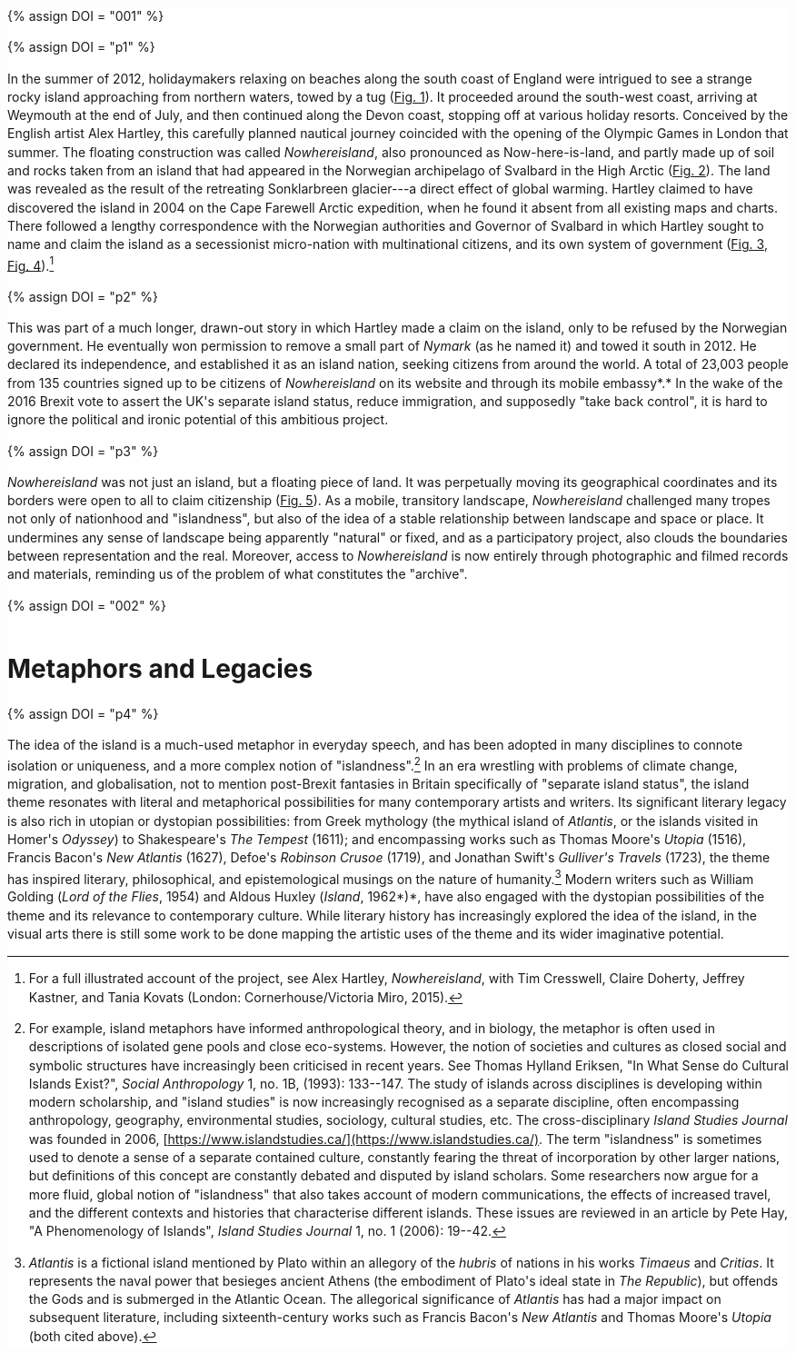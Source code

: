 
{% assign DOI = "001" %}

{% assign DOI = "p1" %}

In the summer of 2012, holidaymakers relaxing on beaches along the south coast of England were intrigued to see a strange rocky island approaching from northern waters, towed by a tug ([Fig. 1](#figure1)). It proceeded around the south-west coast, arriving at Weymouth at the end of July, and then continued along the Devon coast, stopping off at various holiday resorts. Conceived by the English artist Alex Hartley, this carefully planned nautical journey coincided with the opening of the Olympic Games in London that summer. The floating construction was called *Nowhereisland*, also pronounced as Now-here-is-land, and partly made up of soil and rocks taken from an island that had appeared in the Norwegian archipelago of Svalbard in the High Arctic ([Fig. 2](#figure2)). The land was revealed as the result of the retreating Sonklarbreen glacier---a direct effect of global warming. Hartley claimed to have discovered the island in 2004 on the Cape Farewell Arctic expedition, when he found it absent from all existing maps and charts. There followed a lengthy correspondence with the Norwegian authorities and Governor of Svalbard in which Hartley sought to name and claim the island as a secessionist micro-nation with multinational citizens, and its own system of government ([Fig. 3](#figure3), [Fig. 4](#figure4)).[^1]

{% assign DOI = "p2" %}

This was part of a much longer, drawn-out story in which Hartley made a claim on the island, only to be refused by the Norwegian government. He eventually won permission to remove a small part of *Nymark* (as he named it) and towed it south in 2012. He declared its independence, and established it as an island nation, seeking citizens from around the world. A total of 23,003 people from 135 countries signed up to be citizens of *Nowhereisland* on its website and through its mobile embassy*.* In the wake of the 2016 Brexit vote to assert the UK's separate island status, reduce immigration, and supposedly "take back control", it is hard to ignore the political and ironic potential of this ambitious project.

{% assign DOI = "p3" %}

*Nowhereisland* was not just an island, but a floating piece of land. It was perpetually moving its geographical coordinates and its borders were open to all to claim citizenship ([Fig. 5](#figure5)). As a mobile, transitory landscape, *Nowhereisland* challenged many tropes not only of nationhood and "islandness", but also of the idea of a stable relationship between landscape and space or place. It undermines any sense of landscape being apparently "natural" or fixed, and as a participatory project, also clouds the boundaries between representation and the real. Moreover, access to *Nowhereisland* is now entirely through photographic and filmed records and materials, reminding us of the problem of what constitutes the "archive".

{% assign DOI = "002" %}

# Metaphors and Legacies

{% assign DOI = "p4" %}

The idea of the island is a much-used metaphor in everyday speech, and has been adopted in many disciplines to connote isolation or uniqueness, and a more complex notion of "islandness".[^2] In an era wrestling with problems of climate change, migration, and globalisation, not to mention post-Brexit fantasies in Britain specifically of "separate island status", the island theme resonates with literal and metaphorical possibilities for many contemporary artists and writers. Its significant literary legacy is also rich in utopian or dystopian possibilities: from Greek mythology (the mythical island of *Atlantis*, or the islands visited in Homer's *Odyssey*) to Shakespeare's *The Tempest* (1611); and encompassing works such as Thomas Moore's *Utopia* (1516), Francis Bacon's *New Atlantis* (1627), Defoe's *Robinson Crusoe* (1719), and Jonathan Swift's *Gulliver's Travels* (1723), the theme has inspired literary, philosophical, and epistemological musings on the nature of humanity.[^3] Modern writers such as William Golding (*Lord of the Flies*, 1954) and Aldous Huxley (*Island*, 1962*)*, have also engaged with the dystopian possibilities of the theme and its relevance to contemporary culture. While literary history has increasingly explored the idea of the island, in the visual arts there is still some work to be done mapping the artistic uses of the theme and its wider imaginative potential. 


[^1]: For a full illustrated account of the project, see Alex Hartley, *Nowhereisland*, with Tim Cresswell, Claire Doherty, Jeffrey Kastner, and Tania Kovats (London: Cornerhouse/Victoria Miro, 2015).
[^2]: For example, island metaphors have informed anthropological theory, and in biology, the metaphor is often used in descriptions of isolated gene pools and close eco-systems. However, the notion of societies and cultures as closed social and symbolic structures have increasingly been criticised in recent years. See Thomas Hylland Eriksen, "In What Sense do Cultural Islands Exist?", *Social Anthropology* 1, no. 1B, (1993): 133--147. The study of islands across disciplines is developing within modern scholarship, and "island studies" is now increasingly recognised as a separate discipline, often encompassing anthropology, geography, environmental studies, sociology, cultural studies, etc. The cross-disciplinary *Island Studies Journal* was founded in 2006, [https://www.islandstudies.ca/](https://www.islandstudies.ca/). The term "islandness" is sometimes used to denote a sense of a separate contained culture, constantly fearing the threat of incorporation by other larger nations, but definitions of this concept are constantly debated and disputed by island scholars. Some researchers now argue for a more fluid, global notion of "islandness" that also takes account of modern communications, the effects of increased travel, and the different contexts and histories that characterise different islands. These issues are reviewed in an article by Pete Hay, "A Phenomenology of Islands", *Island Studies Journal* 1, no. 1 (2006): 19--42.
[^3]: *Atlantis* is a fictional island mentioned by Plato within an allegory of the *hubris* of nations in his works *Timaeus* and *Critias*. It represents the naval power that besieges ancient Athens (the embodiment of Plato's ideal state in *The Republic*), but offends the Gods and is submerged in the Atlantic Ocean. The allegorical significance of *Atlantis* has had a major impact on subsequent literature, including sixteenth-century works such as Francis Bacon's *New Atlantis* and Thomas Moore's *Utopia* (both cited above).
[^4]: Richard Head, *The Floating Island* Whitefish, MT: Kessinger Publishing, 2018 \[1695\]). The full title begins *The Floating Island: OR A NEW DISCOVERY, RELATING to the strange Adventure on a late VOYAGE* FROM *LAMBETHANA TO VILLA FRANCA, ALIAS RAMALLA*....
[^5]: Jules Verne, *The Floating Island or The Pearl of the Pacific*, first published in English by Donohue Brothers, New York in 1896 (facsimile edition, Milton Keynes: Wildside Books, 2017).
[^6]: Of course, the idea of floating islands has not just emerged from cultural fantasies and literary and artistic legacies. Geographers, ethnographers, and biologists have long been studying natural floating islands found in many parts of the world, which usually consist of floating aquatic plants, peat, and mud, and are often found on marshlands and lakes, as in the famous La Rota in Posta Fibreno Lake, Italy. The Uru (or Uros) people of Peru and Bolivia live on over 40 floating islands made of reeds on Lake Titicaca near Puno.
[^7]: W.J.T. Mitchell (ed.) *Landscape and Power*, 2nd edn (Chicago, IL: University of Chicago Press, 2004 \[1994\]), 1.
[^8]: John Haber, "Inside Out and Outside In", *Haber's Art Reviews*, 24 September, 2005, [www.haberarts.com/smithson.htm](http://www.haberarts.com/smithson.htm). Accessed 12 June 2018.
[^9]: Central Park was established in 1857 on 778 acres of land acquired by the city of New York. In 1858, the landscape architect Frederick Law Olmsted and the architect/designer Calvert Vaux won a competition to develop the park, which was opened to the public in 1858.
[^10]: Smithson's concept of "Non-Sites" and some of the contradictions at the heart of his practice are explored in his extensive writings, edited by Jack Flam: *Robert Smithson: The Collected Writings* (Berkeley, CA: University of California Press, 1996).
[^11]: See discussion below of the installation of *Nowhereisland* photographs at Liverpool in 2006. The photographic archive has since acquired value as part of the (ongoing) work, re-presenting landscapes along the south coast of the UK in 2012 as island vistas. Much has now been written across disciplines on the nature and function of the idea of the archive and its theoretical underpinnings, including what has been described as "the dialectic between storage and retrieval". This is relevant to modern performance art and its photographic representations, which as some might argue are perpetually reinstated as part of an ongoing work, although separate from the original event. In this sense, the archive becomes a part of the extended original work, and is accorded value. In his book, *Archive Fever:* *A Freudian Impression* (Chicago, IL: University of Chicago Press, 1996), Derrida argues from Freudian psychoanalytic theory, that the need to build and keep archives is a product of the repetition compulsion (also described as the "death drive"). A key point (of relevance to this study) made by Derrida is that: "The archivization produces as much as it records the event." Thus, archiving technology determines "the very institution of the archivable event". For a useful overview of these issues, see Walker Sampson, "From my Archive: Derrida's *Archive Fever*", 10 April 2011, [https://wsampson.blog/2011/04/10/from-my-archives-derridas-archive-fever/](https://wsampson.blog/2011/04/10/from-my-archives-derridas-archive-fever/). Accessed 18 May 2018.
[^12]: Zittel explains the aims of this project in an interview first published in 2003, and republished in 2011, see "Pocket Property", *Art 21*, November 2011, [https://art21.org/read/andrea-zittel-pocket-property/](https://art21.org/read/andrea-zittel-pocket-property/). Accessed 23 March 2018.
[^13]: In a series of works from the 1990s and onwards, Zittel has explored minimal self-sufficient dwelling spaces, in which everyday actions such as sleeping, eating, cooking, bathing, and socialising are transformed into acts of art. "A--Z West", for example, is a series of small self-sufficient structures in the Californian desert near Joshua Tree. See Richard Julin, *Andrea Zittel: Lay of My Land* (New York: Prestel, 2011).
[^14]: Interview in *Art21 Magazine*, 10 January 2010, [http://magazine.art21.org/2010/01/21/the-island-in-100-acres-an-interview-with-andrea-zittel/#.W0cni9JKjIU](http://magazine.art21.org/2010/01/21/the-island-in-100-acres-an-interview-with-andrea-zittel/#.W0cni9JKjIU). Accessed 16 January 2018.
[^15]: Claire Doherty, in "Foreword" to Hartley, *Nowhereisland* (London: Cornerhouse, 2015), 11.
[^16]: The official website for Arcelor Mittal Orbit is [http://arcelormittalorbit.com/](http://arcelormittalorbit.com/). Accessed 10 October 2017.
[^17]: Much has been written on the controversial housing policies that followed the 2012 Olympic Park development. A *Guardian* review of 27 July 2017 was titled "Legacy, What Legacy? Five Years on the London Olympic Park Battle Still Lingers On". The author Tim Burrows argues that the promised "affordable" housing commitment has not taken shape: "Family-friendly utopia or part-privatised nightmare? Revitalised wasteland or monument to social cleansing? The story didn't end once the Games were over." *The Guardian*, 27 July 2017, [https://www.theguardian.com/cities/2017/jul/27/london-olympic-park-success-five-years-depends](https://www.theguardian.com/cities/2017/jul/27/london-olympic-park-success-five-years-depends). Accessed 20 September, 2017.
[^18]: The ideological implications and ambitions of modernist architecture that "reached for the skies" like a Tower of Babel are discussed in Mark Crinson's fascinating book: *Rebuilding Babel: Modern Architecture and Internationalism* (London: I.B.Tauris, 2017).
[^19]: As suggested by Hartley in an interview with the artist, July 2017.
[^20]: *The Daily Mail online*, 22 September 2011: [https://www.dailymail.co.uk/news/article-2040107/Artist-Alex-Hartley-gets-500k-taxpayers-money-transport-Arctic-rock-.html](https://www.dailymail.co.uk/news/article-2040107/Artist-Alex-Hartley-gets-500k-taxpayers-money-transport-Arctic-rock-.html). Accessed 11 October 2017.
[^21]: Rachel Cooke, "Alex Hartley: The World is Still Big", *The Guardian online*, 27 November 2018, [https://www.theguardian.com/artanddesign/2011/nov/27/alex-hartley-nowhereisland-cultural-olympiad](https://www.theguardian.com/artanddesign/2011/nov/27/alex-hartley-nowhereisland-cultural-olympiad). Accessed 30 October 2018.
[^22]: Leo Hickman, "Olympic Arctic Art Project Deserves to Sink", *The Guardian*, 22 September 2011, [https://www.theguardian.com/environment/blog/2011/sep/22/olympic-arctic-art](https://www.theguardian.com/environment/blog/2011/sep/22/olympic-arctic-art). Accessed 11 October 2017.
[^23]: Claire Doherty, "The Island as Social Form", in Hartley, *Nowhereisland*, 155.
[^24]: The utopian aspects of the project were acknowledged by Hartley, who referenced Thomas Moore's *Utopia* on the website and in lectures given on the subject. As Philip Hoare, among others, has pointed out "Set apart as it is, the island, real or fictional, aspires to Utopia" (from *The Power of Islands* and quoted in Hartley, *Nowhereisland*, 113). Of course, "utopia" is itself a much-debated notion and Moore's *Utopia* an imaginary island society. Moreover, the term "utopia" derives from the Greek terms *ou-topos* (meaning no place or nowhere) and *eu-topos* (meaning a "good place"). Carl Gardner reflects on the problems of defining utopia and what the island should *not* be in his essay "What Constitutes an Island State" in Hartley's *Nowhereisland* publication, 108.
[^25]: Hartley, *Nowhereisland*, 156--157.
[^26]: Citizenship is, of course, a contested notion. Political theorists, sociologists, and anthropologists are engaged in debates as to what the concept can mean across disciplines. A useful overview of "Concepts of Citizenship" has been published by the Institute of Development Studies: Emma Jones and John Gaventa (eds), *Concepts of Citizenship: A Review* (Brighton: Institute of Development Studies, 2002).
[^27]: Rana Dasgupta, *After Nations* (London: 2019), forthcoming at the time of writing.
[^28]: See "The Demise of the Nation State", *The Guardian*, 5 April 2018, [https://www.theguardian.com/news/2018/apr/05/demise-of-the-nation-state-rana-dasgupta](https://www.theguardian.com/news/2018/apr/05/demise-of-the-nation-state-rana-dasgupta). Accessed 5 April 2018.
[^29]: The opening page of text of the "Antarctica World Passport" (issued 2017) reads: "The 1959 Antarctic Treaty counts 53 signatory nations who have declared Antarctica a common territory. The Madrid Protocol, ratified in 1991, has frozen mining until 2048 and banned industrial research or exploitation for 50 years. Military activity is similarly prohibited. Antarctica has become a land of peace, scientific research and international cooperation."
[^30]: Quoted in the "Antarctica World Passport" (issued 2017).
[^31]: Tim Cresswell, *Place: An Introduction* (Oxford: Wiley Blackwell, 2015), 17.
[^32]: Although beyond the remit of this article, it is worth noting that the metaphor of *floating* identities (and meanings) enmeshed within various art practices has become ubiquitous in some areas of contemporary art. For example, The Lyon Art Biennale of 2016 was called *Mondes Flottantes* (*Floating Worlds*), and the 2017 Venice Biennale included many projects that engaged with themes of fluid global identities, perhaps also emphasising the fact that the Venice Biennale takes place on an island or group of islands on the Italian coast.
[^33]: Hartley, *Nowhereisland*, 175.
[^34]: Other British artists have turned the geography and geology of British Islands into complex aesthetic projects. For example, Alison Turnbull's works on the Scottish Cape Farewell project of 2011--2012 charts the activities of clouds and planets over island maps, as in *North and South*, which shows stars over a map grid of Barra Island.
[^35]: See Alex Hartley, *Not Part of Your World* (Edinburgh: The Fruitmarket Gallery, 2007), 10--11.
[^36]: For details of the Artangel project, see [https://www.artangel.org.uk/project/end-matter/](https://www.artangel.org.uk/project/end-matter/). Accessed 21 May 2018.
[^37]: "The peninsula carved by time out of a single stone ...", Thomas Hardy, *The Well-Beloved: A Sketch of a Temperament* (London: Wordsworth Classics, 2000), 3.
[^38]: Doreen Massey, "Landscape as a Provocation: Reflections on Moving Mountains", *Journal of Material Culture* 11 (2006): 33. These ideas are also developed in her book *For Space* (London: Sage, 2005).